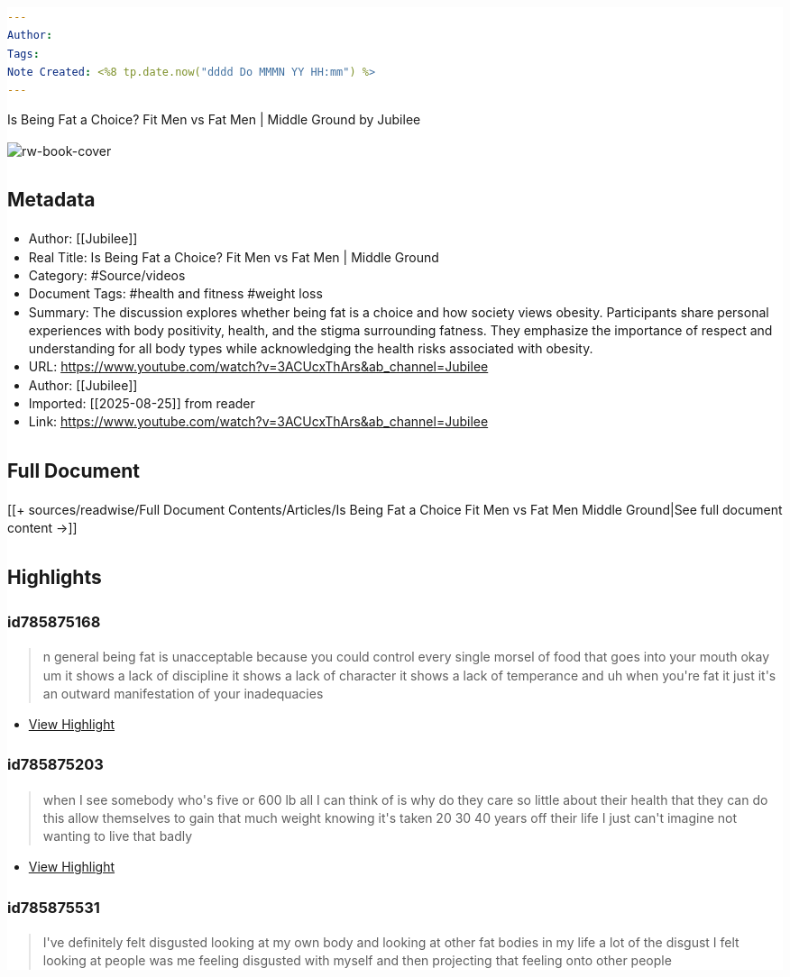 ```yaml
---
Author: 
Tags:
Note Created: <%8 tp.date.now("dddd Do MMMN YY HH:mm") %>
---
```

Is Being Fat a Choice? Fit Men vs Fat Men | Middle Ground by Jubilee

![rw-book-cover](https://i.ytimg.com/vi/3ACUcxThArs/maxresdefault.jpg)

## Metadata
- Author: [[Jubilee]]
- Real Title: Is Being Fat a Choice? Fit Men vs Fat Men | Middle Ground
- Category: #Source/videos
- Document Tags:  #health and fitness  #weight loss 
- Summary: The discussion explores whether being fat is a choice and how society views obesity. Participants share personal experiences with body positivity, health, and the stigma surrounding fatness. They emphasize the importance of respect and understanding for all body types while acknowledging the health risks associated with obesity.
- URL: https://www.youtube.com/watch?v=3ACUcxThArs&ab_channel=Jubilee
- Author: [[Jubilee]]
- Imported: [[2025-08-25]] from reader
- Link: https://www.youtube.com/watch?v=3ACUcxThArs&ab_channel=Jubilee

## Full Document
[[+ sources/readwise/Full Document Contents/Articles/Is Being Fat a Choice Fit Men vs Fat Men Middle Ground|See full document content →]]

## Highlights
### id785875168

> n general being fat is unacceptable because you could control every single
> morsel of food that goes into your mouth okay um it shows a lack of discipline it shows a lack of character it shows a lack of temperance and uh when you're fat it just it's an outward manifestation of your inadequacies

 * [View Highlight](https://read.readwise.io/read/01j7t3f69h8x125hcj7w0w54tk)
### id785875203

> when I see somebody who's five or 600 lb all I can think of is why do they care so little about their health that they can do this allow themselves to gain that much weight knowing it's taken 20 30 40 years off their life I just can't imagine not wanting to live that badly

 * [View Highlight](https://read.readwise.io/read/01j7t3gcefes1rfejprrkfc1d1)
### id785875531

> I've definitely felt disgusted looking at my
> own body and looking at other fat bodies in my life a lot of the disgust I felt looking at people was me feeling disgusted with myself and then projecting that feeling onto other people
